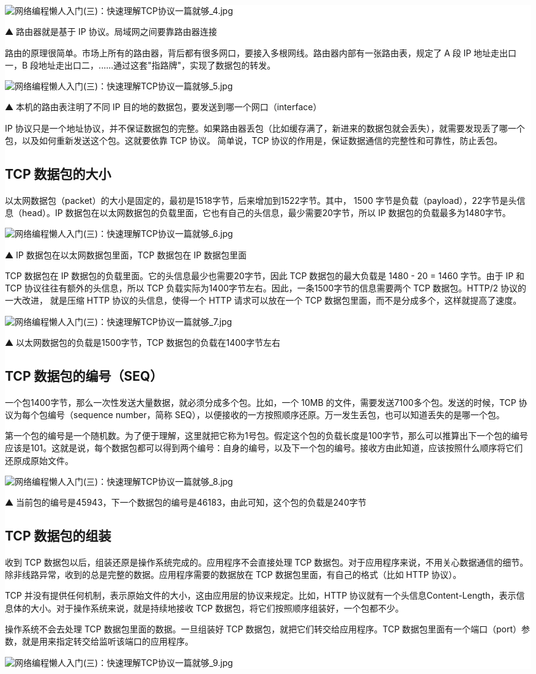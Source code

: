 ![网络编程懒人入门(三)：快速理解TCP协议一篇就够_4.jpg](https://cdn.jsdelivr.net/gh/KNeegcyao/picdemo/img/152421bmiljkber2rekkzj.jpg)

▲ 路由器就是基于 IP 协议。局域网之间要靠路由器连接

路由的原理很简单。市场上所有的路由器，背后都有很多网口，要接入多根网线。路由器内部有一张路由表，规定了 A 段 IP 地址走出口一，B 段地址走出口二，......通过这套"指路牌"，实现了数据包的转发。

![网络编程懒人入门(三)：快速理解TCP协议一篇就够_5.jpg](https://cdn.jsdelivr.net/gh/KNeegcyao/picdemo/img/152435gc8lb99313wh95zl.jpg)

▲ 本机的路由表注明了不同 IP 目的地的数据包，要发送到哪一个网口（interface）

IP 协议只是一个地址协议，并不保证数据包的完整。如果路由器丢包（比如缓存满了，新进来的数据包就会丢失），就需要发现丢了哪一个包，以及如何重新发送这个包。这就要依靠 TCP 协议。
简单说，TCP 协议的作用是，保证数据通信的完整性和可靠性，防止丢包。

## TCP 数据包的大小

以太网数据包（packet）的大小是固定的，最初是1518字节，后来增加到1522字节。其中， 1500 字节是负载（payload），22字节是头信息（head）。IP 数据包在以太网数据包的负载里面，它也有自己的头信息，最少需要20字节，所以 IP 数据包的负载最多为1480字节。

![网络编程懒人入门(三)：快速理解TCP协议一篇就够_6.jpg](https://cdn.jsdelivr.net/gh/KNeegcyao/picdemo/img/152452wiu9zugudg58502r.jpg)

▲ IP 数据包在以太网数据包里面，TCP 数据包在 IP 数据包里面

TCP 数据包在 IP 数据包的负载里面。它的头信息最少也需要20字节，因此 TCP 数据包的最大负载是 1480 - 20 = 1460 字节。由于 IP 和 TCP 协议往往有额外的头信息，所以 TCP 负载实际为1400字节左右。因此，一条1500字节的信息需要两个 TCP 数据包。HTTP/2 协议的一大改进， 就是压缩 HTTP 协议的头信息，使得一个 HTTP 请求可以放在一个 TCP 数据包里面，而不是分成多个，这样就提高了速度。

![网络编程懒人入门(三)：快速理解TCP协议一篇就够_7.jpg](https://cdn.jsdelivr.net/gh/KNeegcyao/picdemo/img/152505inpkwuqxkqn5dpsn.jpg)

▲ 以太网数据包的负载是1500字节，TCP 数据包的负载在1400字节左右

## TCP 数据包的编号（SEQ）

一个包1400字节，那么一次性发送大量数据，就必须分成多个包。比如，一个 10MB 的文件，需要发送7100多个包。发送的时候，TCP 协议为每个包编号（sequence number，简称 SEQ），以便接收的一方按照顺序还原。万一发生丢包，也可以知道丢失的是哪一个包。

第一个包的编号是一个随机数。为了便于理解，这里就把它称为1号包。假定这个包的负载长度是100字节，那么可以推算出下一个包的编号应该是101。这就是说，每个数据包都可以得到两个编号：自身的编号，以及下一个包的编号。接收方由此知道，应该按照什么顺序将它们还原成原始文件。

![网络编程懒人入门(三)：快速理解TCP协议一篇就够_8.jpg](https://cdn.jsdelivr.net/gh/KNeegcyao/picdemo/img/152523tpajji9k10ccj192.jpg)

▲ 当前包的编号是45943，下一个数据包的编号是46183，由此可知，这个包的负载是240字节

## TCP 数据包的组装

收到 TCP 数据包以后，组装还原是操作系统完成的。应用程序不会直接处理 TCP 数据包。对于应用程序来说，不用关心数据通信的细节。除非线路异常，收到的总是完整的数据。应用程序需要的数据放在 TCP 数据包里面，有自己的格式（比如 HTTP 协议）。

TCP 并没有提供任何机制，表示原始文件的大小，这由应用层的协议来规定。比如，HTTP 协议就有一个头信息Content-Length，表示信息体的大小。对于操作系统来说，就是持续地接收 TCP 数据包，将它们按照顺序组装好，一个包都不少。

操作系统不会去处理 TCP 数据包里面的数据。一旦组装好 TCP 数据包，就把它们转交给应用程序。TCP 数据包里面有一个端口（port）参数，就是用来指定转交给监听该端口的应用程序。

![网络编程懒人入门(三)：快速理解TCP协议一篇就够_9.jpg](https://cdn.jsdelivr.net/gh/KNeegcyao/picdemo/img/142820sze1eeywyzegbaab.jpg)
